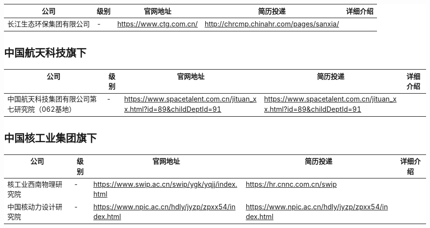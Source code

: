 | 公司                 | 级别 |官网地址|简历投递| 详细介绍 |
|--------------------|--|---|---|------|
| 长江生态环保集团有限公司| - | https://www.ctg.com.cn/| http://chrcmp.chinahr.com/pages/sanxia/ | []() |

## 中国航天科技旗下

| 公司                 | 级别 |官网地址|简历投递| 详细介绍 |
|--------------------|--|---|---|------|
| 中国航天科技集团有限公司第七研究院（062基地）| - | https://www.spacetalent.com.cn/jituan_xx.html?id=89&childDeptId=91| https://www.spacetalent.com.cn/jituan_xx.html?id=89&childDeptId=91| []() |


## 中国核工业集团旗下

| 公司                 | 级别 |官网地址|简历投递| 详细介绍 |
|--------------------|--|---|---|------|
| 核工业西南物理研究院| - | https://www.swip.ac.cn/swip/ygk/yqjj/index.html| https://hr.cnnc.com.cn/swip | []() |
| 中国核动力设计研究院| - | https://www.npic.ac.cn/hdly/jyzp/zpxx54/index.html| https://www.npic.ac.cn/hdly/jyzp/zpxx54/index.html| []() |